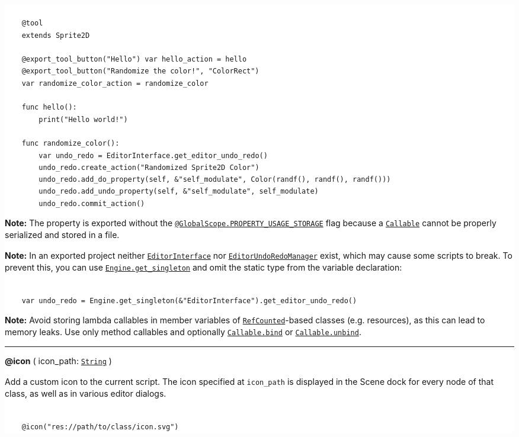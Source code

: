 ```

    @tool
    extends Sprite2D
    
    @export_tool_button("Hello") var hello_action = hello
    @export_tool_button("Randomize the color!", "ColorRect")
    var randomize_color_action = randomize_color
    
    func hello():
        print("Hello world!")
    
    func randomize_color():
        var undo_redo = EditorInterface.get_editor_undo_redo()
        undo_redo.create_action("Randomized Sprite2D Color")
        undo_redo.add_do_property(self, &"self_modulate", Color(randf(), randf(), randf()))
        undo_redo.add_undo_property(self, &"self_modulate", self_modulate)
        undo_redo.commit_action()
```

 **Note:** The property is exported without the [`@GlobalScope.PROPERTY_USAGE_STORAGE`](class_@globalscope.md#class_@globalscope_constant_property_usage_storage) flag because a [`Callable`](class_callable.md) cannot be properly serialized and stored in a file.

 **Note:** In an exported project neither [`EditorInterface`](class_editorinterface.md) nor [`EditorUndoRedoManager`](class_editorundoredomanager.md) exist, which may cause some scripts to break. To prevent this, you can use [`Engine.get_singleton`](class_engine.md#class_engine_method_get_singleton) and omit the static type from the variable declaration:

```

    var undo_redo = Engine.get_singleton(&"EditorInterface").get_editor_undo_redo()
```

 **Note:** Avoid storing lambda callables in member variables of [`RefCounted`](class_refcounted.md)-based classes (e.g. resources), as this can lead to memory leaks. Use only method callables and optionally [`Callable.bind`](class_callable.md#class_callable_method_bind) or [`Callable.unbind`](class_callable.md#class_callable_method_unbind).







---

<div id="_class_@gdscript_annotation_@icon"></div>

**@icon** ( icon_path: [`String`](class_string.md) )<div id="class_@gdscript_annotation_@icon"></div>

Add a custom icon to the current script. The icon specified at `icon_path` is displayed in the Scene dock for every node of that class, as well as in various editor dialogs.

```

    @icon("res://path/to/class/icon.svg")
```
